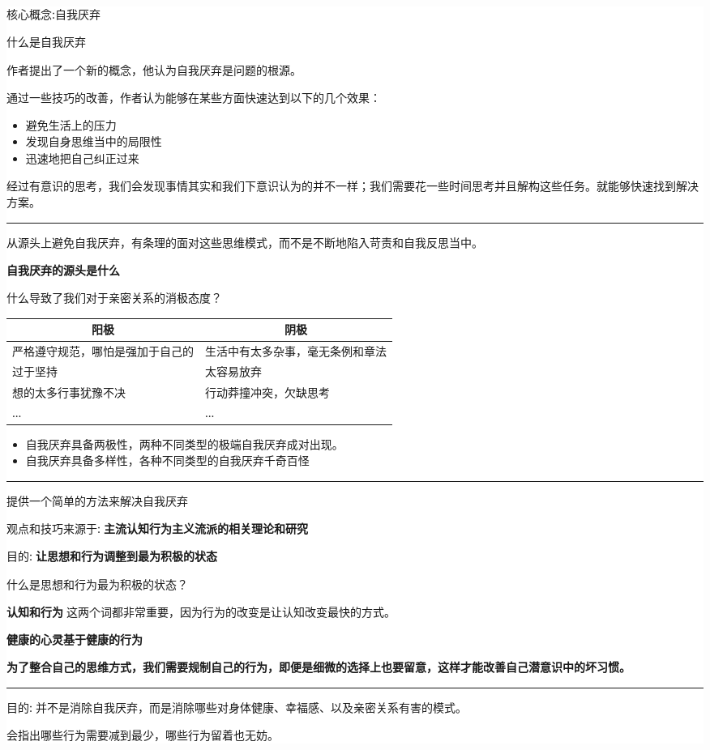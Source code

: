 
核心概念:自我厌弃



什么是自我厌弃

作者提出了一个新的概念，他认为自我厌弃是问题的根源。

通过一些技巧的改善，作者认为能够在某些方面快速达到以下的几个效果：

* 避免生活上的压力
* 发现自身思维当中的局限性
* 迅速地把自己纠正过来

经过有意识的思考，我们会发现事情其实和我们下意识认为的并不一样；我们需要花一些时间思考并且解构这些任务。就能够快速找到解决方案。

------

从源头上避免自我厌弃，有条理的面对这些思维模式，而不是不断地陷入苛责和自我反思当中。

**自我厌弃的源头是什么**

什么导致了我们对于亲密关系的消极态度？

| 阳极                             | 阴极                             |
| -------------------------------- | -------------------------------- |
| 严格遵守规范，哪怕是强加于自己的 | 生活中有太多杂事，毫无条例和章法 |
| 过于坚持                         | 太容易放弃                       |
| 想的太多行事犹豫不决             | 行动莽撞冲突，欠缺思考           |
| ...                              | ...                              |



* 自我厌弃具备两极性，两种不同类型的极端自我厌弃成对出现。
* 自我厌弃具备多样性，各种不同类型的自我厌弃千奇百怪

---

提供一个简单的方法来解决自我厌弃

观点和技巧来源于: **主流认知行为主义流派的相关理论和研究**

目的: **让思想和行为调整到最为积极的状态**

什么是思想和行为最为积极的状态？

**认知和行为** 这两个词都非常重要，因为行为的改变是让认知改变最快的方式。

**健康的心灵基于健康的行为**

**为了整合自己的思维方式，我们需要规制自己的行为，即便是细微的选择上也要留意，这样才能改善自己潜意识中的坏习惯。**



-----

目的: 并不是消除自我厌弃，而是消除哪些对身体健康、幸福感、以及亲密关系有害的模式。



会指出哪些行为需要减到最少，哪些行为留着也无妨。
